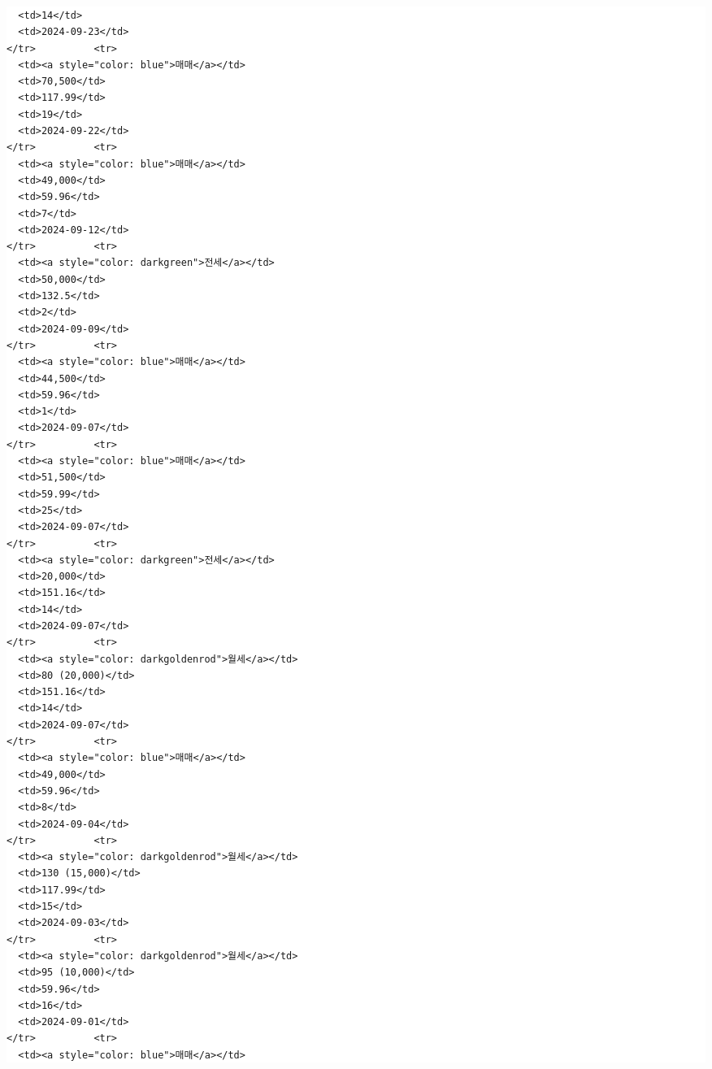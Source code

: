       <td>14</td>
      <td>2024-09-23</td>
    </tr>          <tr>
      <td><a style="color: blue">매매</a></td>
      <td>70,500</td>
      <td>117.99</td>
      <td>19</td>
      <td>2024-09-22</td>
    </tr>          <tr>
      <td><a style="color: blue">매매</a></td>
      <td>49,000</td>
      <td>59.96</td>
      <td>7</td>
      <td>2024-09-12</td>
    </tr>          <tr>
      <td><a style="color: darkgreen">전세</a></td>
      <td>50,000</td>
      <td>132.5</td>
      <td>2</td>
      <td>2024-09-09</td>
    </tr>          <tr>
      <td><a style="color: blue">매매</a></td>
      <td>44,500</td>
      <td>59.96</td>
      <td>1</td>
      <td>2024-09-07</td>
    </tr>          <tr>
      <td><a style="color: blue">매매</a></td>
      <td>51,500</td>
      <td>59.99</td>
      <td>25</td>
      <td>2024-09-07</td>
    </tr>          <tr>
      <td><a style="color: darkgreen">전세</a></td>
      <td>20,000</td>
      <td>151.16</td>
      <td>14</td>
      <td>2024-09-07</td>
    </tr>          <tr>
      <td><a style="color: darkgoldenrod">월세</a></td>
      <td>80 (20,000)</td>
      <td>151.16</td>
      <td>14</td>
      <td>2024-09-07</td>
    </tr>          <tr>
      <td><a style="color: blue">매매</a></td>
      <td>49,000</td>
      <td>59.96</td>
      <td>8</td>
      <td>2024-09-04</td>
    </tr>          <tr>
      <td><a style="color: darkgoldenrod">월세</a></td>
      <td>130 (15,000)</td>
      <td>117.99</td>
      <td>15</td>
      <td>2024-09-03</td>
    </tr>          <tr>
      <td><a style="color: darkgoldenrod">월세</a></td>
      <td>95 (10,000)</td>
      <td>59.96</td>
      <td>16</td>
      <td>2024-09-01</td>
    </tr>          <tr>
      <td><a style="color: blue">매매</a></td>